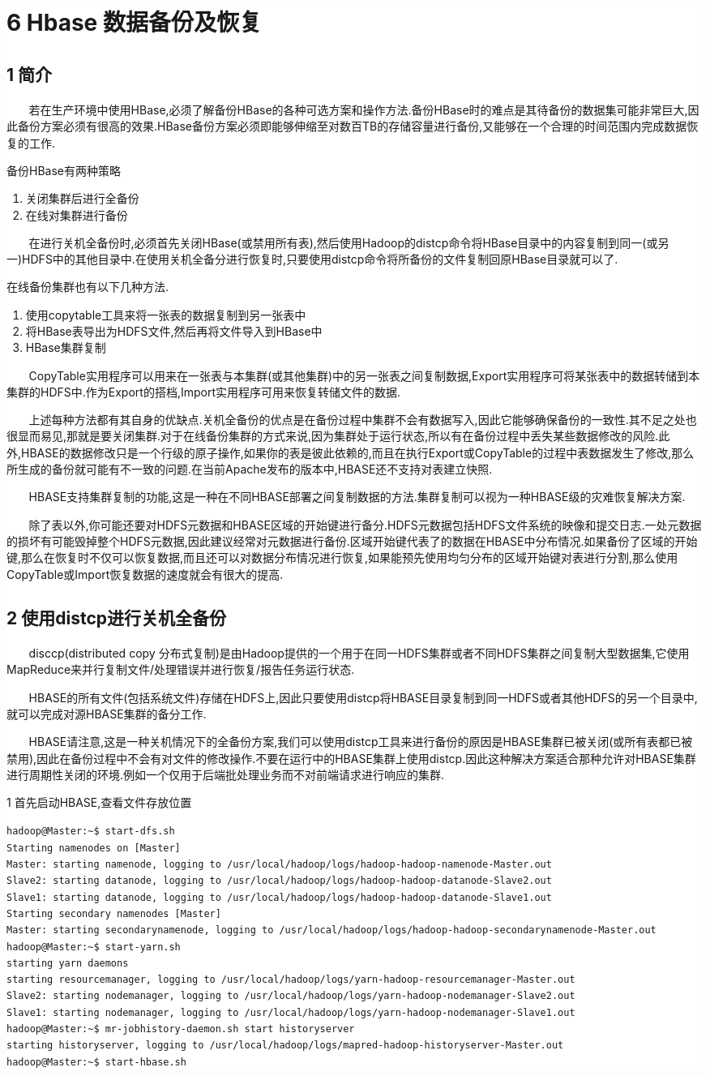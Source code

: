# 6 Hbase 数据备份及恢复

## 1 简介

&#160; &#160; &#160; &#160;若在生产环境中使用HBase,必须了解备份HBase的各种可选方案和操作方法.备份HBase时的难点是其待备份的数据集可能非常巨大,因此备份方案必须有很高的效果.HBase备份方案必须即能够伸缩至对数百TB的存储容量进行备份,又能够在一个合理的时间范围内完成数据恢复的工作.

备份HBase有两种策略

1. 关闭集群后进行全备份
2. 在线对集群进行备份

&#160; &#160; &#160; &#160;在进行关机全备份时,必须首先关闭HBase(或禁用所有表),然后使用Hadoop的distcp命令将HBase目录中的内容复制到同一(或另一)HDFS中的其他目录中.在使用关机全备分进行恢复时,只要使用distcp命令将所备份的文件复制回原HBase目录就可以了.

在线备份集群也有以下几种方法.

1. 使用copytable工具来将一张表的数据复制到另一张表中
2. 将HBase表导出为HDFS文件,然后再将文件导入到HBase中
3. HBase集群复制

&#160; &#160; &#160; &#160;CopyTable实用程序可以用来在一张表与本集群(或其他集群)中的另一张表之间复制数据,Export实用程序可将某张表中的数据转储到本集群的HDFS中.作为Export的搭档,Import实用程序可用来恢复转储文件的数据.


&#160; &#160; &#160; &#160;上述每种方法都有其自身的优缺点.关机全备份的优点是在备份过程中集群不会有数据写入,因此它能够确保备份的一致性.其不足之处也很显而易见,那就是要关闭集群.对于在线备份集群的方式来说,因为集群处于运行状态,所以有在备份过程中丢失某些数据修改的风险.此外,HBASE的数据修改只是一个行级的原子操作,如果你的表是彼此依赖的,而且在执行Export或CopyTable的过程中表数据发生了修改,那么所生成的备份就可能有不一致的问题.在当前Apache发布的版本中,HBASE还不支持对表建立快照.

&#160; &#160; &#160; &#160;HBASE支持集群复制的功能,这是一种在不同HBASE部署之间复制数据的方法.集群复制可以视为一种HBASE级的灾难恢复解决方案.

&#160; &#160; &#160; &#160;除了表以外,你可能还要对HDFS元数据和HBASE区域的开始键进行备分.HDFS元数据包括HDFS文件系统的映像和提交日志.一处元数据的损坏有可能毁掉整个HDFS元数据,因此建议经常对元数据进行备份.区域开始键代表了的数据在HBASE中分布情况.如果备份了区域的开始键,那么在恢复时不仅可以恢复数据,而且还可以对数据分布情况进行恢复,如果能预先使用均匀分布的区域开始键对表进行分割,那么使用CopyTable或Import恢复数据的速度就会有很大的提高.

## 2 使用distcp进行关机全备份

&#160; &#160; &#160; &#160;disccp(distributed copy 分布式复制)是由Hadoop提供的一个用于在同一HDFS集群或者不同HDFS集群之间复制大型数据集,它使用MapReduce来并行复制文件/处理错误并进行恢复/报告任务运行状态.

&#160; &#160; &#160; &#160;HBASE的所有文件(包括系统文件)存储在HDFS上,因此只要使用distcp将HBASE目录复制到同一HDFS或者其他HDFS的另一个目录中,就可以完成对源HBASE集群的备分工作.

&#160; &#160; &#160; &#160;HBASE请注意,这是一种关机情况下的全备份方案,我们可以使用distcp工具来进行备份的原因是HBASE集群已被关闭(或所有表都已被禁用),因此在备份过程中不会有对文件的修改操作.不要在运行中的HBASE集群上使用distcp.因此这种解决方案适合那种允许对HBASE集群进行周期性关闭的环境.例如一个仅用于后端批处理业务而不对前端请求进行响应的集群.



1 首先启动HBASE,查看文件存放位置

```
hadoop@Master:~$ start-dfs.sh
Starting namenodes on [Master]
Master: starting namenode, logging to /usr/local/hadoop/logs/hadoop-hadoop-namenode-Master.out
Slave2: starting datanode, logging to /usr/local/hadoop/logs/hadoop-hadoop-datanode-Slave2.out
Slave1: starting datanode, logging to /usr/local/hadoop/logs/hadoop-hadoop-datanode-Slave1.out
Starting secondary namenodes [Master]
Master: starting secondarynamenode, logging to /usr/local/hadoop/logs/hadoop-hadoop-secondarynamenode-Master.out
hadoop@Master:~$ start-yarn.sh
starting yarn daemons
starting resourcemanager, logging to /usr/local/hadoop/logs/yarn-hadoop-resourcemanager-Master.out
Slave2: starting nodemanager, logging to /usr/local/hadoop/logs/yarn-hadoop-nodemanager-Slave2.out
Slave1: starting nodemanager, logging to /usr/local/hadoop/logs/yarn-hadoop-nodemanager-Slave1.out
hadoop@Master:~$ mr-jobhistory-daemon.sh start historyserver
starting historyserver, logging to /usr/local/hadoop/logs/mapred-hadoop-historyserver-Master.out
hadoop@Master:~$ start-hbase.sh
```